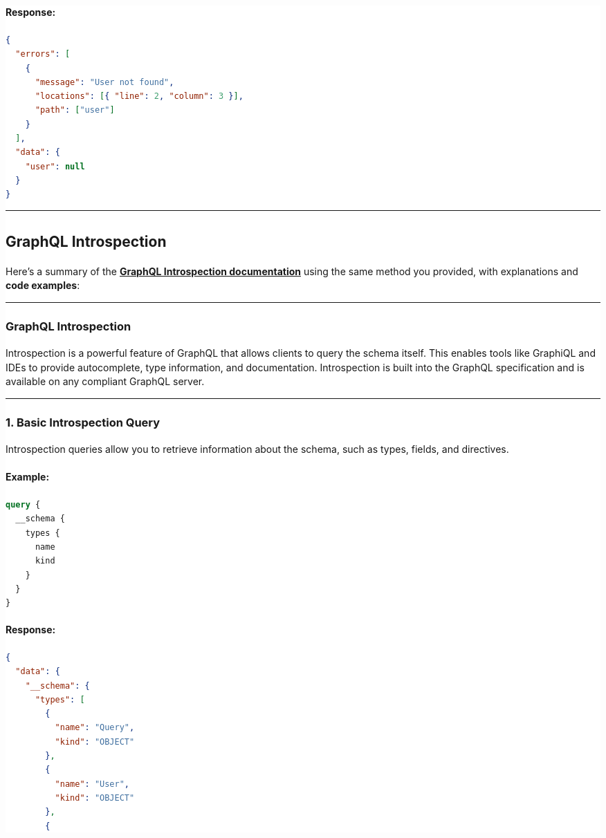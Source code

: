 #### Response:
```json
{
  "errors": [
    {
      "message": "User not found",
      "locations": [{ "line": 2, "column": 3 }],
      "path": ["user"]
    }
  ],
  "data": {
    "user": null
  }
}
```

---

## GraphQL Introspection

Here’s a summary of the **[GraphQL Introspection documentation](https://graphql.org/learn/introspection/)** using the same method you provided, with explanations and **code examples**:

---

### **GraphQL Introspection**
Introspection is a powerful feature of GraphQL that allows clients to query the schema itself. This enables tools like GraphiQL and IDEs to provide autocomplete, type information, and documentation. Introspection is built into the GraphQL specification and is available on any compliant GraphQL server.

---

### **1. Basic Introspection Query**
Introspection queries allow you to retrieve information about the schema, such as types, fields, and directives.

#### Example:
```graphql
query {
  __schema {
    types {
      name
      kind
    }
  }
}
```

#### Response:
```json
{
  "data": {
    "__schema": {
      "types": [
        {
          "name": "Query",
          "kind": "OBJECT"
        },
        {
          "name": "User",
          "kind": "OBJECT"
        },
        {
```